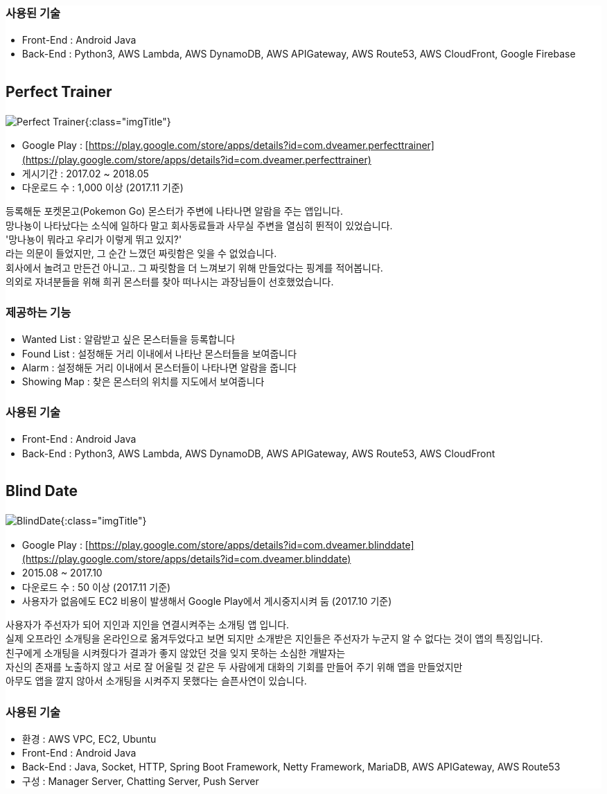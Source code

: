 ### 사용된 기술

  * Front-End : Android Java
  * Back-End : Python3, AWS Lambda, AWS DynamoDB, AWS APIGateway, AWS Route53, AWS CloudFront, Google Firebase

## Perfect Trainer

![Perfect Trainer](https://lh3.googleusercontent.com/S9jtmDIv013LFY971gFA36mOYoKleo5iu-GT6lT2BbDzSbCvsriG3L7D1IQ5ZZ5SJw=w300){:class="imgTitle"}  

  * Google Play : [https://play.google.com/store/apps/details?id=com.dveamer.perfecttrainer](https://play.google.com/store/apps/details?id=com.dveamer.perfecttrainer)
  * 게시기간 : 2017.02 ~ 2018.05
  * 다운로드 수 : 1,000 이상 (2017.11 기준)

등록해둔 포켓몬고(Pokemon Go) 몬스터가 주변에 나타나면 알람을 주는 앱입니다.  
망나뇽이 나타났다는 소식에 일하다 말고 회사동료들과 사무실 주변을 열심히 뛴적이 있었습니다.  
'망나뇽이 뭐라고 우리가 이렇게 뛰고 있지?'  
라는 의문이 들었지만, 그 순간 느꼈던 짜릿함은 잊을 수 없었습니다.  
회사에서 놀려고 만든건 아니고.. 그 짜릿함을 더 느껴보기 위해 만들었다는 핑계를 적어봅니다.  
의외로 자녀분들을 위해 희귀 몬스터를 찾아 떠나시는 과장님들이 선호했었습니다.  

### 제공하는 기능

  * Wanted List : 알람받고 싶은 몬스터들을 등록합니다
  * Found List : 설정해둔 거리 이내에서 나타난 몬스터들을 보여줍니다
  * Alarm : 설정해둔 거리 이내에서 몬스터들이 나타나면 알람을 줍니다
  * Showing Map : 찾은 몬스터의 위치를 지도에서 보여줍니다

### 사용된 기술

  * Front-End : Android Java
  * Back-End : Python3, AWS Lambda, AWS DynamoDB, AWS APIGateway, AWS Route53, AWS CloudFront

## Blind Date

![BlindDate](https://lh3.googleusercontent.com/DmgMzZ7DPwpxbFaxw06ydruPNyghpt8vJ_yKCo8ics6KQF9xeaZ6RG-awDKUHMqeiz0=w300){:class="imgTitle"}  

  * Google Play : [https://play.google.com/store/apps/details?id=com.dveamer.blinddate](https://play.google.com/store/apps/details?id=com.dveamer.blinddate)
  * 2015.08 ~ 2017.10
  * 다운로드 수 : 50 이상 (2017.11 기준)
  * 사용자가 없음에도 EC2 비용이 발생해서 Google Play에서 게시중지시켜 둠 (2017.10 기준)

사용자가 주선자가 되어 지인과 지인을 연결시켜주는 소개팅 앱 입니다.  
실제 오프라인 소개팅을 온라인으로 옮겨두었다고 보면 되지만 소개받은 지인들은 주선자가 누군지 알 수 없다는 것이 앱의 특징입니다.  
친구에게 소개팅을 시켜줬다가 결과가 좋지 않았던 것을 잊지 못하는 소심한 개발자는  
자신의 존재를 노출하지 않고 서로 잘 어울릴 것 같은 두 사람에게 대화의 기회를 만들어 주기 위해 앱을 만들었지만  
아무도 앱을 깔지 않아서 소개팅을 시켜주지 못했다는 슬픈사연이 있습니다.  

### 사용된 기술

  * 환경 : AWS VPC, EC2, Ubuntu
  * Front-End : Android Java
  * Back-End : Java, Socket, HTTP, Spring Boot Framework, Netty Framework, MariaDB, AWS APIGateway, AWS Route53
  * 구성 : Manager Server, Chatting Server, Push Server

 
